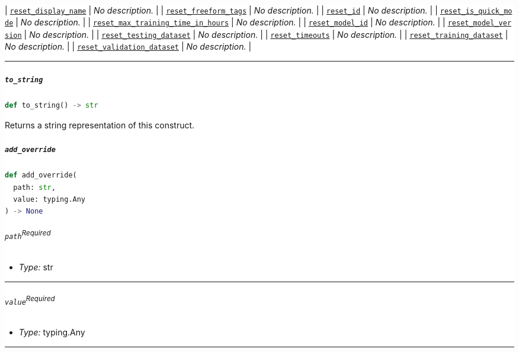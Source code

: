 | <code><a href="#rhizo-co-terraform-provider-oci.aiDocumentModel.AiDocumentModel.resetDisplayName">reset_display_name</a></code> | *No description.* |
| <code><a href="#rhizo-co-terraform-provider-oci.aiDocumentModel.AiDocumentModel.resetFreeformTags">reset_freeform_tags</a></code> | *No description.* |
| <code><a href="#rhizo-co-terraform-provider-oci.aiDocumentModel.AiDocumentModel.resetId">reset_id</a></code> | *No description.* |
| <code><a href="#rhizo-co-terraform-provider-oci.aiDocumentModel.AiDocumentModel.resetIsQuickMode">reset_is_quick_mode</a></code> | *No description.* |
| <code><a href="#rhizo-co-terraform-provider-oci.aiDocumentModel.AiDocumentModel.resetMaxTrainingTimeInHours">reset_max_training_time_in_hours</a></code> | *No description.* |
| <code><a href="#rhizo-co-terraform-provider-oci.aiDocumentModel.AiDocumentModel.resetModelId">reset_model_id</a></code> | *No description.* |
| <code><a href="#rhizo-co-terraform-provider-oci.aiDocumentModel.AiDocumentModel.resetModelVersion">reset_model_version</a></code> | *No description.* |
| <code><a href="#rhizo-co-terraform-provider-oci.aiDocumentModel.AiDocumentModel.resetTestingDataset">reset_testing_dataset</a></code> | *No description.* |
| <code><a href="#rhizo-co-terraform-provider-oci.aiDocumentModel.AiDocumentModel.resetTimeouts">reset_timeouts</a></code> | *No description.* |
| <code><a href="#rhizo-co-terraform-provider-oci.aiDocumentModel.AiDocumentModel.resetTrainingDataset">reset_training_dataset</a></code> | *No description.* |
| <code><a href="#rhizo-co-terraform-provider-oci.aiDocumentModel.AiDocumentModel.resetValidationDataset">reset_validation_dataset</a></code> | *No description.* |

---

##### `to_string` <a name="to_string" id="rhizo-co-terraform-provider-oci.aiDocumentModel.AiDocumentModel.toString"></a>

```python
def to_string() -> str
```

Returns a string representation of this construct.

##### `add_override` <a name="add_override" id="rhizo-co-terraform-provider-oci.aiDocumentModel.AiDocumentModel.addOverride"></a>

```python
def add_override(
  path: str,
  value: typing.Any
) -> None
```

###### `path`<sup>Required</sup> <a name="path" id="rhizo-co-terraform-provider-oci.aiDocumentModel.AiDocumentModel.addOverride.parameter.path"></a>

- *Type:* str

---

###### `value`<sup>Required</sup> <a name="value" id="rhizo-co-terraform-provider-oci.aiDocumentModel.AiDocumentModel.addOverride.parameter.value"></a>

- *Type:* typing.Any

---